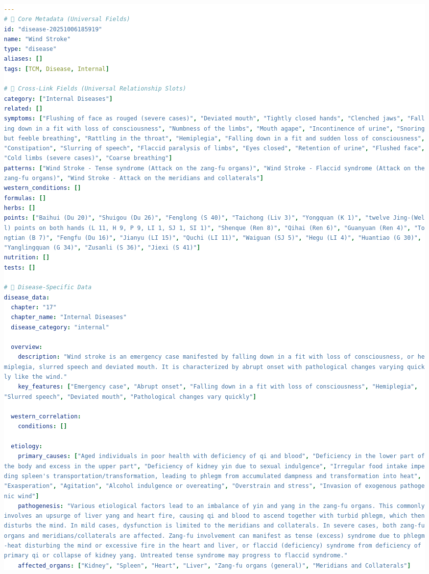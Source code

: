 ```yaml
---
# 🔹 Core Metadata (Universal Fields)
id: "disease-20251006185919"
name: "Wind Stroke"
type: "disease"
aliases: []
tags: [TCM, Disease, Internal]

# 🔹 Cross-Link Fields (Universal Relationship Slots)
category: ["Internal Diseases"]
related: []
symptoms: ["Flushing of face as rouged (severe cases)", "Deviated mouth", "Tightly closed hands", "Clenched jaws", "Falling down in a fit with loss of consciousness", "Numbness of the limbs", "Mouth agape", "Incontinence of urine", "Snoring but feeble breathing", "Rattling in the throat", "Hemiplegia", "Falling down in a fit and sudden loss of consciousness", "Constipation", "Slurring of speech", "Flaccid paralysis of limbs", "Eyes closed", "Retention of urine", "Flushed face", "Cold limbs (severe cases)", "Coarse breathing"]
patterns: ["Wind Stroke - Tense syndrome (Attack on the zang-fu organs)", "Wind Stroke - Flaccid syndrome (Attack on the zang-fu organs)", "Wind Stroke - Attack on the meridians and collaterals"]
western_conditions: []
formulas: []
herbs: []
points: ["Baihui (Du 20)", "Shuigou (Du 26)", "Fenglong (S 40)", "Taichong (Liv 3)", "Yongquan (K 1)", "twelve Jing-(Well) points on both hands (L 11, H 9, P 9, LI 1, SJ 1, SI 1)", "Shenque (Ren 8)", "Qihai (Ren 6)", "Guanyuan (Ren 4)", "Tongtian (B 7)", "Fengfu (Du 16)", "Jianyu (LI 15)", "Quchi (LI 11)", "Waiguan (SJ 5)", "Hegu (LI 4)", "Huantiao (G 30)", "Yanglingquan (G 34)", "Zusanli (S 36)", "Jiexi (S 41)"]
nutrition: []
tests: []

# 🔹 Disease-Specific Data
disease_data:
  chapter: "17"
  chapter_name: "Internal Diseases"
  disease_category: "internal"

  overview:
    description: "Wind stroke is an emergency case manifested by falling down in a fit with loss of consciousness, or hemiplegia, slurred speech and deviated mouth. It is characterized by abrupt onset with pathological changes varying quickly like the wind."
    key_features: ["Emergency case", "Abrupt onset", "Falling down in a fit with loss of consciousness", "Hemiplegia", "Slurred speech", "Deviated mouth", "Pathological changes vary quickly"]

  western_correlation:
    conditions: []

  etiology:
    primary_causes: ["Aged individuals in poor health with deficiency of qi and blood", "Deficiency in the lower part of the body and excess in the upper part", "Deficiency of kidney yin due to sexual indulgence", "Irregular food intake impeding spleen's transportation/transformation, leading to phlegm from accumulated dampness and transformation into heat", "Exasperation", "Agitation", "Alcohol indulgence or overeating", "Overstrain and stress", "Invasion of exogenous pathogenic wind"]
    pathogenesis: "Various etiological factors lead to an imbalance of yin and yang in the zang-fu organs. This commonly involves an upsurge of liver yang and heart fire, causing qi and blood to ascend together with turbid phlegm, which then disturbs the mind. In mild cases, dysfunction is limited to the meridians and collaterals. In severe cases, both zang-fu organs and meridians/collaterals are affected. Zang-fu involvement can manifest as tense (excess) syndrome due to phlegm-heat disturbing the mind or excessive fire in the heart and liver, or flaccid (deficiency) syndrome from deficiency of primary qi or collapse of kidney yang. Untreated tense syndrome may progress to flaccid syndrome."
    affected_organs: ["Kidney", "Spleen", "Heart", "Liver", "Zang-fu organs (general)", "Meridians and Collaterals"]

```